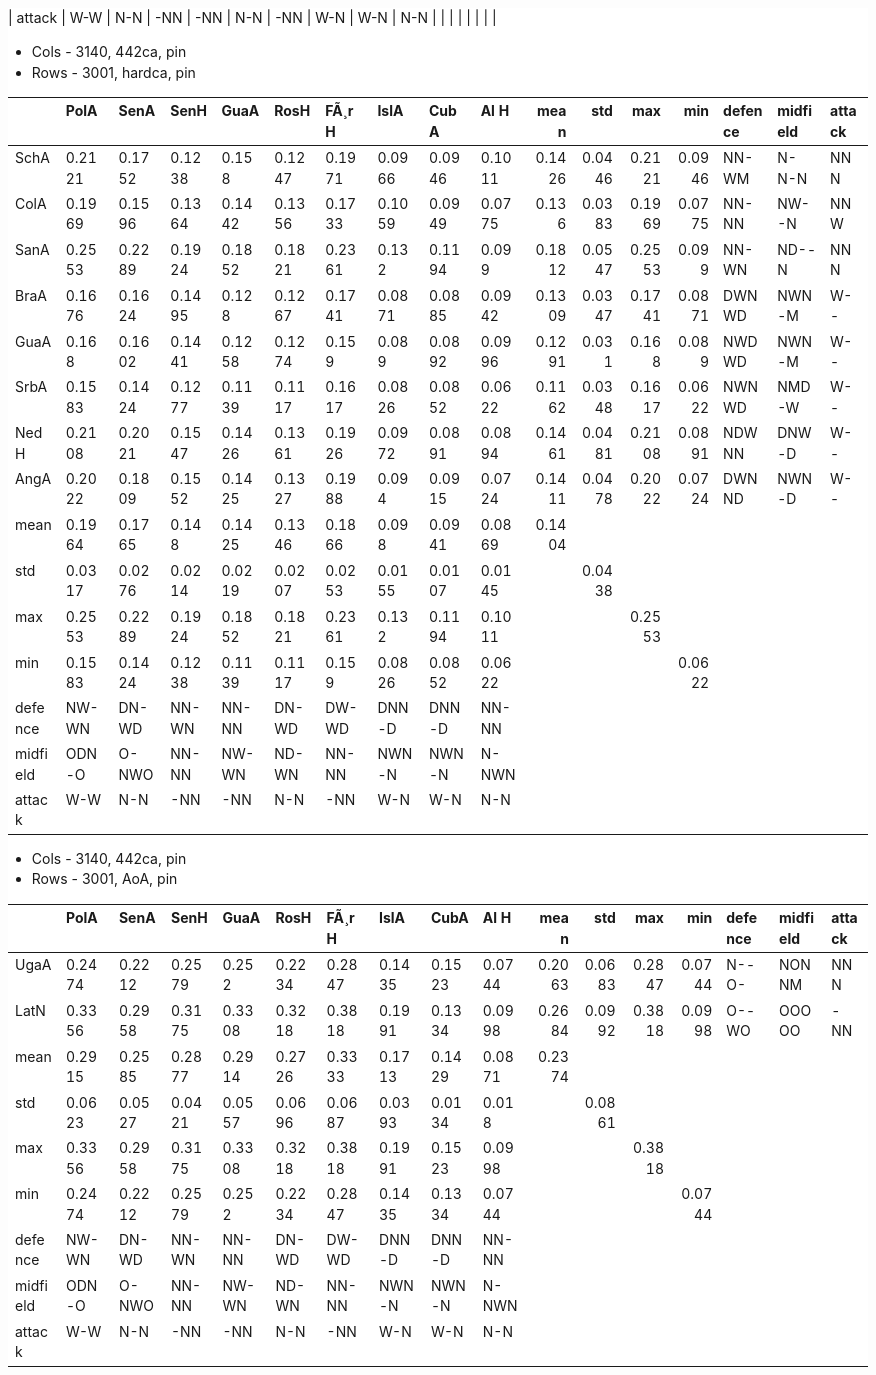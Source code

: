| attack   | W-W    | N-N    | -NN    | -NN    | N-N    | -NN    | W-N    | W-N    | N-N    |        |        |        |        |           |            |          |

* Cols - 3140, 442ca, pin
* Rows - 3001, hardca, pin

|          | PolA   | SenA   | SenH   | GuaA   | RosH   | FÃ¸rH   | IslA   | CubA   | Al H   |   mean |    std |    max |    min | defence   | midfield   | attack   |
|:---------|:-------|:-------|:-------|:-------|:-------|:-------|:-------|:-------|:-------|-------:|-------:|-------:|-------:|:----------|:-----------|:---------|
| SchA     | 0.2121 | 0.1752 | 0.1238 | 0.158  | 0.1247 | 0.1971 | 0.0966 | 0.0946 | 0.1011 | 0.1426 | 0.0446 | 0.2121 | 0.0946 | NN-WM     | N-N-N      | NNN      |
| ColA     | 0.1969 | 0.1596 | 0.1364 | 0.1442 | 0.1356 | 0.1733 | 0.1059 | 0.0949 | 0.0775 | 0.136  | 0.0383 | 0.1969 | 0.0775 | NN-NN     | NW--N      | NNW      |
| SanA     | 0.2553 | 0.2289 | 0.1924 | 0.1852 | 0.1821 | 0.2361 | 0.132  | 0.1194 | 0.099  | 0.1812 | 0.0547 | 0.2553 | 0.099  | NN-WN     | ND--N      | NNN      |
| BraA     | 0.1676 | 0.1624 | 0.1495 | 0.128  | 0.1267 | 0.1741 | 0.0871 | 0.0885 | 0.0942 | 0.1309 | 0.0347 | 0.1741 | 0.0871 | DWNWD     | NWN-M      | W--      |
| GuaA     | 0.168  | 0.1602 | 0.1441 | 0.1258 | 0.1274 | 0.159  | 0.089  | 0.0892 | 0.0996 | 0.1291 | 0.031  | 0.168  | 0.089  | NWDWD     | NWN-M      | W--      |
| SrbA     | 0.1583 | 0.1424 | 0.1277 | 0.1139 | 0.1117 | 0.1617 | 0.0826 | 0.0852 | 0.0622 | 0.1162 | 0.0348 | 0.1617 | 0.0622 | NWNWD     | NMD-W      | W--      |
| NedH     | 0.2108 | 0.2021 | 0.1547 | 0.1426 | 0.1361 | 0.1926 | 0.0972 | 0.0891 | 0.0894 | 0.1461 | 0.0481 | 0.2108 | 0.0891 | NDWNN     | DNW-D      | W--      |
| AngA     | 0.2022 | 0.1809 | 0.1552 | 0.1425 | 0.1327 | 0.1988 | 0.094  | 0.0915 | 0.0724 | 0.1411 | 0.0478 | 0.2022 | 0.0724 | DWNND     | NWN-D      | W--      |
| mean     | 0.1964 | 0.1765 | 0.148  | 0.1425 | 0.1346 | 0.1866 | 0.098  | 0.0941 | 0.0869 | 0.1404 |        |        |        |           |            |          |
| std      | 0.0317 | 0.0276 | 0.0214 | 0.0219 | 0.0207 | 0.0253 | 0.0155 | 0.0107 | 0.0145 |        | 0.0438 |        |        |           |            |          |
| max      | 0.2553 | 0.2289 | 0.1924 | 0.1852 | 0.1821 | 0.2361 | 0.132  | 0.1194 | 0.1011 |        |        | 0.2553 |        |           |            |          |
| min      | 0.1583 | 0.1424 | 0.1238 | 0.1139 | 0.1117 | 0.159  | 0.0826 | 0.0852 | 0.0622 |        |        |        | 0.0622 |           |            |          |
| defence  | NW-WN  | DN-WD  | NN-WN  | NN-NN  | DN-WD  | DW-WD  | DNN-D  | DNN-D  | NN-NN  |        |        |        |        |           |            |          |
| midfield | ODN-O  | O-NWO  | NN-NN  | NW-WN  | ND-WN  | NN-NN  | NWN-N  | NWN-N  | N-NWN  |        |        |        |        |           |            |          |
| attack   | W-W    | N-N    | -NN    | -NN    | N-N    | -NN    | W-N    | W-N    | N-N    |        |        |        |        |           |            |          |

* Cols - 3140, 442ca, pin
* Rows - 3001, AoA, pin

|          | PolA   | SenA   | SenH   | GuaA   | RosH   | FÃ¸rH   | IslA   | CubA   | Al H   |   mean |    std |    max |    min | defence   | midfield   | attack   |
|:---------|:-------|:-------|:-------|:-------|:-------|:-------|:-------|:-------|:-------|-------:|-------:|-------:|-------:|:----------|:-----------|:---------|
| UgaA     | 0.2474 | 0.2212 | 0.2579 | 0.252  | 0.2234 | 0.2847 | 0.1435 | 0.1523 | 0.0744 | 0.2063 | 0.0683 | 0.2847 | 0.0744 | N--O-     | NONNM      | NNN      |
| LatN     | 0.3356 | 0.2958 | 0.3175 | 0.3308 | 0.3218 | 0.3818 | 0.1991 | 0.1334 | 0.0998 | 0.2684 | 0.0992 | 0.3818 | 0.0998 | O--WO     | OOOOO      | -NN      |
| mean     | 0.2915 | 0.2585 | 0.2877 | 0.2914 | 0.2726 | 0.3333 | 0.1713 | 0.1429 | 0.0871 | 0.2374 |        |        |        |           |            |          |
| std      | 0.0623 | 0.0527 | 0.0421 | 0.0557 | 0.0696 | 0.0687 | 0.0393 | 0.0134 | 0.018  |        | 0.0861 |        |        |           |            |          |
| max      | 0.3356 | 0.2958 | 0.3175 | 0.3308 | 0.3218 | 0.3818 | 0.1991 | 0.1523 | 0.0998 |        |        | 0.3818 |        |           |            |          |
| min      | 0.2474 | 0.2212 | 0.2579 | 0.252  | 0.2234 | 0.2847 | 0.1435 | 0.1334 | 0.0744 |        |        |        | 0.0744 |           |            |          |
| defence  | NW-WN  | DN-WD  | NN-WN  | NN-NN  | DN-WD  | DW-WD  | DNN-D  | DNN-D  | NN-NN  |        |        |        |        |           |            |          |
| midfield | ODN-O  | O-NWO  | NN-NN  | NW-WN  | ND-WN  | NN-NN  | NWN-N  | NWN-N  | N-NWN  |        |        |        |        |           |            |          |
| attack   | W-W    | N-N    | -NN    | -NN    | N-N    | -NN    | W-N    | W-N    | N-N    |        |        |        |        |           |            |          |
